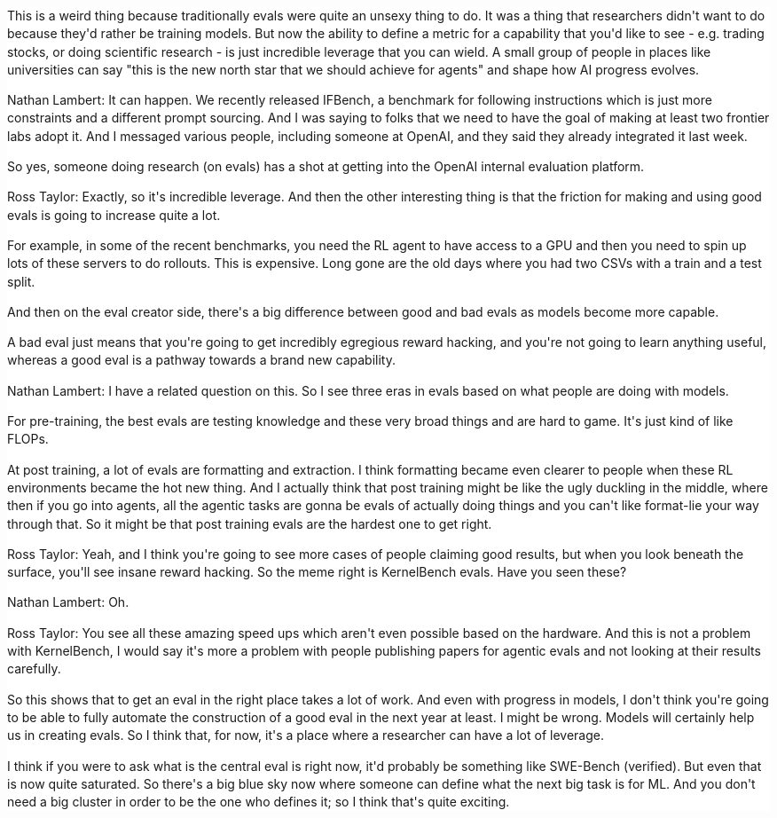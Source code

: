 This is a weird thing because traditionally evals were quite an unsexy thing to do. It was a thing that researchers didn\'t want to do because they\'d rather be training models. But now the ability to define a metric for a capability that you\'d like to see - e.g. trading stocks, or doing scientific research - is just incredible leverage that you can wield. A small group of people in places like universities can say "this is the new north star that we should achieve for agents" and shape how AI progress evolves.

Nathan Lambert: It can happen. We recently released IFBench, a benchmark for following instructions which is just more constraints and a different prompt sourcing. And I was saying to folks that we need to have the goal of making at least two frontier labs adopt it. And I messaged various people, including someone at OpenAI, and they said they already integrated it last week.

So yes, someone doing research (on evals) has a shot at getting into the OpenAI internal evaluation platform.

Ross Taylor: Exactly, so it\'s incredible leverage. And then the other interesting thing is that the friction for making and using good evals is going to increase quite a lot.

For example, in some of the recent benchmarks, you need the RL agent to have access to a GPU and then you need to spin up lots of these servers to do rollouts. This is expensive. Long gone are the old days where you had two CSVs with a train and a test split.

And then on the eval creator side, there's a big difference between good and bad evals as models become more capable.

A bad eval just means that you\'re going to get incredibly egregious reward hacking, and you\'re not going to learn anything useful, whereas a good eval is a pathway towards a brand new capability.

Nathan Lambert: I have a related question on this. So I see three eras in evals based on what people are doing with models.

For pre-training, the best evals are testing knowledge and these very broad things and are hard to game. It\'s just kind of like FLOPs.

At post training, a lot of evals are formatting and extraction. I think formatting became even clearer to people when these RL environments became the hot new thing. And I actually think that post training might be like the ugly duckling in the middle, where then if you go into agents, all the agentic tasks are gonna be evals of actually doing things and you can\'t like format-lie your way through that. So it might be that post training evals are the hardest one to get right.

Ross Taylor: Yeah, and I think you\'re going to see more cases of people claiming good results, but when you look beneath the surface, you'll see insane reward hacking. So the meme right is KernelBench evals. Have you seen these?

Nathan Lambert: Oh.

Ross Taylor: You see all these amazing speed ups which aren't even possible based on the hardware. And this is not a problem with KernelBench, I would say it's more a problem with people publishing papers for agentic evals and not looking at their results carefully.

So this shows that to get an eval in the right place takes a lot of work. And even with progress in models, I don't think you're going to be able to fully automate the construction of a good eval in the next year at least. I might be wrong. Models will certainly help us in creating evals. So I think that, for now, it's a place where a researcher can have a lot of leverage.

I think if you were to ask what is the central eval is right now, it\'d probably be something like SWE-Bench (verified). But even that is now quite saturated. So there\'s a big blue sky now where someone can define what the next big task is for ML. And you don't need a big cluster in order to be the one who defines it; so I think that's quite exciting.
